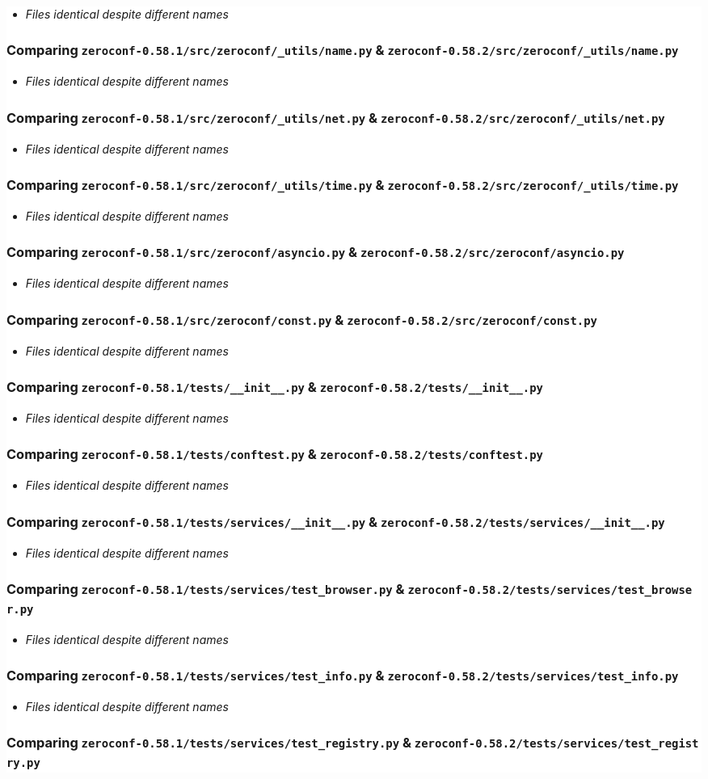  * *Files identical despite different names*

### Comparing `zeroconf-0.58.1/src/zeroconf/_utils/name.py` & `zeroconf-0.58.2/src/zeroconf/_utils/name.py`

 * *Files identical despite different names*

### Comparing `zeroconf-0.58.1/src/zeroconf/_utils/net.py` & `zeroconf-0.58.2/src/zeroconf/_utils/net.py`

 * *Files identical despite different names*

### Comparing `zeroconf-0.58.1/src/zeroconf/_utils/time.py` & `zeroconf-0.58.2/src/zeroconf/_utils/time.py`

 * *Files identical despite different names*

### Comparing `zeroconf-0.58.1/src/zeroconf/asyncio.py` & `zeroconf-0.58.2/src/zeroconf/asyncio.py`

 * *Files identical despite different names*

### Comparing `zeroconf-0.58.1/src/zeroconf/const.py` & `zeroconf-0.58.2/src/zeroconf/const.py`

 * *Files identical despite different names*

### Comparing `zeroconf-0.58.1/tests/__init__.py` & `zeroconf-0.58.2/tests/__init__.py`

 * *Files identical despite different names*

### Comparing `zeroconf-0.58.1/tests/conftest.py` & `zeroconf-0.58.2/tests/conftest.py`

 * *Files identical despite different names*

### Comparing `zeroconf-0.58.1/tests/services/__init__.py` & `zeroconf-0.58.2/tests/services/__init__.py`

 * *Files identical despite different names*

### Comparing `zeroconf-0.58.1/tests/services/test_browser.py` & `zeroconf-0.58.2/tests/services/test_browser.py`

 * *Files identical despite different names*

### Comparing `zeroconf-0.58.1/tests/services/test_info.py` & `zeroconf-0.58.2/tests/services/test_info.py`

 * *Files identical despite different names*

### Comparing `zeroconf-0.58.1/tests/services/test_registry.py` & `zeroconf-0.58.2/tests/services/test_registry.py`
